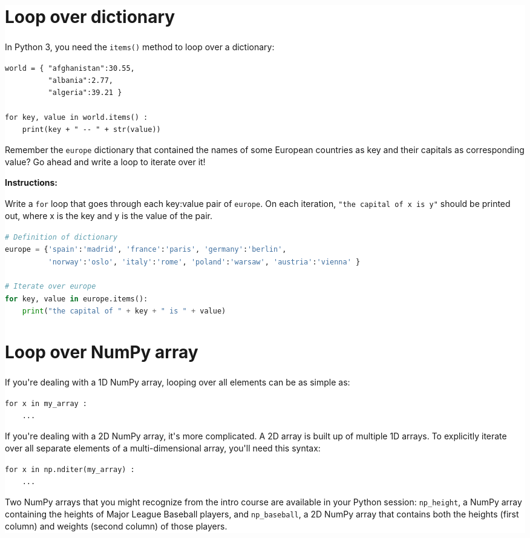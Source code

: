 # **Loop over dictionary**

In Python 3, you need the `items()` method to loop over a dictionary:

```
world = { "afghanistan":30.55,
          "albania":2.77,
          "algeria":39.21 }

for key, value in world.items() :
    print(key + " -- " + str(value))

```

Remember the `europe` dictionary that contained the names of some European countries as key and their capitals as corresponding value? Go ahead and write a loop to iterate over it!

**Instructions:**

Write a `for` loop that goes through each key:value pair of `europe`. On each iteration, `"the capital of x is y"` should be printed out, where x is the key and y is the value of the pair.

```python
# Definition of dictionary
europe = {'spain':'madrid', 'france':'paris', 'germany':'berlin',
          'norway':'oslo', 'italy':'rome', 'poland':'warsaw', 'austria':'vienna' }
          
# Iterate over europe
for key, value in europe.items(): 
    print("the capital of " + key + " is " + value)
```

# **Loop over NumPy array**

If you're dealing with a 1D NumPy array, looping over all elements can be as simple as:

```
for x in my_array :
    ...

```

If you're dealing with a 2D NumPy array, it's more complicated. A 2D array is built up of multiple 1D arrays. To explicitly iterate over all separate elements of a multi-dimensional array, you'll need this syntax:

```
for x in np.nditer(my_array) :
    ...

```

Two NumPy arrays that you might recognize from the intro course are available in your Python session: `np_height`, a NumPy array containing the heights of Major League Baseball players, and `np_baseball`, a 2D NumPy array that contains both the heights (first column) and weights (second column) of those players.
